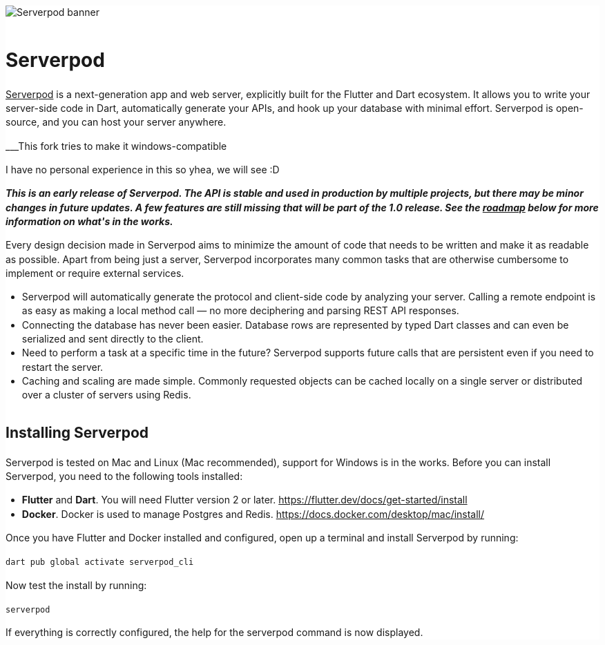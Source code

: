 ![Serverpod banner](https://github.com/serverpod/serverpod/raw/main/misc/images/github-header.webp)

# Serverpod

[Serverpod](https://serverpod.dev) is a next-generation app and web server, explicitly built for the Flutter and Dart ecosystem. It allows you to write your server-side code in Dart, automatically generate your APIs, and hook up your database with minimal effort. Serverpod is open-source, and you can host your server anywhere.

___This fork tries to make it windows-compatible

I have no personal experience in this so yhea, we will see :D 

___This is an early release of Serverpod. The API is stable and used in production by multiple projects, but there may be minor changes in future updates. A few features are still missing that will be part of the 1.0 release. See the [roadmap](#roadmap) below for more information on what's in the works.___

Every design decision made in Serverpod aims to minimize the amount of code that needs to be written and make it as readable as possible. Apart from being just a server, Serverpod incorporates many common tasks that are otherwise cumbersome to implement or require external services.

- Serverpod will automatically generate the protocol and client-side code by analyzing your server. Calling a remote endpoint is as easy as making a local method call — no more deciphering and parsing REST API responses.
- Connecting the database has never been easier. Database rows are represented by typed Dart classes and can even be serialized and sent directly to the client.
- Need to perform a task at a specific time in the future? Serverpod supports future calls that are persistent even if you need to restart the server.
- Caching and scaling are made simple. Commonly requested objects can be cached locally on a single server or distributed over a cluster of servers using Redis.

## Installing Serverpod
Serverpod is tested on Mac and Linux (Mac recommended), support for Windows is in the works. Before you can install Serverpod, you need to the following tools installed:
- __Flutter__ and __Dart__. You will need Flutter version 2 or later. https://flutter.dev/docs/get-started/install
- __Docker__. Docker is used to manage Postgres and Redis. https://docs.docker.com/desktop/mac/install/

Once you have Flutter and Docker installed and configured, open up a terminal and install Serverpod by running:

```bash
dart pub global activate serverpod_cli
```

Now test the install by running:

```bash
serverpod
```

If everything is correctly configured, the help for the serverpod command is now displayed.
